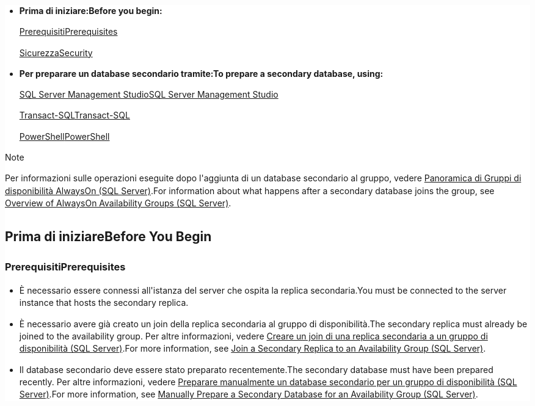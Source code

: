 -   <span data-ttu-id="7ead9-106">**Prima di iniziare:**</span><span class="sxs-lookup"><span data-stu-id="7ead9-106">**Before you begin:**</span></span>  
  
     [<span data-ttu-id="7ead9-107">Prerequisiti</span><span class="sxs-lookup"><span data-stu-id="7ead9-107">Prerequisites</span></span>](#Prerequisites)  
  
     [<span data-ttu-id="7ead9-108">Sicurezza</span><span class="sxs-lookup"><span data-stu-id="7ead9-108">Security</span></span>](#Security)  
  
-   <span data-ttu-id="7ead9-109">**Per preparare un database secondario tramite:**</span><span class="sxs-lookup"><span data-stu-id="7ead9-109">**To prepare a secondary database, using:**</span></span>  
  
     [<span data-ttu-id="7ead9-110">SQL Server Management Studio</span><span class="sxs-lookup"><span data-stu-id="7ead9-110">SQL Server Management Studio</span></span>](#SSMSProcedure)  
  
     [<span data-ttu-id="7ead9-111">Transact-SQL</span><span class="sxs-lookup"><span data-stu-id="7ead9-111">Transact-SQL</span></span>](#TsqlProcedure)  
  
     [<span data-ttu-id="7ead9-112">PowerShell</span><span class="sxs-lookup"><span data-stu-id="7ead9-112">PowerShell</span></span>](#PowerShellProcedure)  
  
> [!NOTE]  
>  <span data-ttu-id="7ead9-113">Per informazioni sulle operazioni eseguite dopo l'aggiunta di un database secondario al gruppo, vedere [Panoramica di Gruppi di disponibilità AlwaysOn &#40;SQL Server&#41;](overview-of-always-on-availability-groups-sql-server.md).</span><span class="sxs-lookup"><span data-stu-id="7ead9-113">For information about what happens after a secondary database joins the group, see [Overview of AlwaysOn Availability Groups &#40;SQL Server&#41;](overview-of-always-on-availability-groups-sql-server.md).</span></span>  
  
##  <a name="before-you-begin"></a><a name="BeforeYouBegin"></a> <span data-ttu-id="7ead9-114">Prima di iniziare</span><span class="sxs-lookup"><span data-stu-id="7ead9-114">Before You Begin</span></span>  
  
###  <a name="prerequisites"></a><a name="Prerequisites"></a> <span data-ttu-id="7ead9-115">Prerequisiti</span><span class="sxs-lookup"><span data-stu-id="7ead9-115">Prerequisites</span></span>  
  
-   <span data-ttu-id="7ead9-116">È necessario essere connessi all'istanza del server che ospita la replica secondaria.</span><span class="sxs-lookup"><span data-stu-id="7ead9-116">You must be connected to the server instance that hosts the secondary replica.</span></span>  
  
-   <span data-ttu-id="7ead9-117">È necessario avere già creato un join della replica secondaria al gruppo di disponibilità.</span><span class="sxs-lookup"><span data-stu-id="7ead9-117">The secondary replica must already be joined to the availability group.</span></span> <span data-ttu-id="7ead9-118">Per altre informazioni, vedere [Creare un join di una replica secondaria a un gruppo di disponibilità &#40;SQL Server&#41;](join-a-secondary-replica-to-an-availability-group-sql-server.md).</span><span class="sxs-lookup"><span data-stu-id="7ead9-118">For more information, see [Join a Secondary Replica to an Availability Group &#40;SQL Server&#41;](join-a-secondary-replica-to-an-availability-group-sql-server.md).</span></span>  
  
-   <span data-ttu-id="7ead9-119">Il database secondario deve essere stato preparato recentemente.</span><span class="sxs-lookup"><span data-stu-id="7ead9-119">The secondary database must have been prepared recently.</span></span> <span data-ttu-id="7ead9-120">Per altre informazioni, vedere [Preparare manualmente un database secondario per un gruppo di disponibilità &#40;SQL Server&#41;](manually-prepare-a-secondary-database-for-an-availability-group-sql-server.md).</span><span class="sxs-lookup"><span data-stu-id="7ead9-120">For more information, see [Manually Prepare a Secondary Database for an Availability Group &#40;SQL Server&#41;](manually-prepare-a-secondary-database-for-an-availability-group-sql-server.md).</span></span>  
  